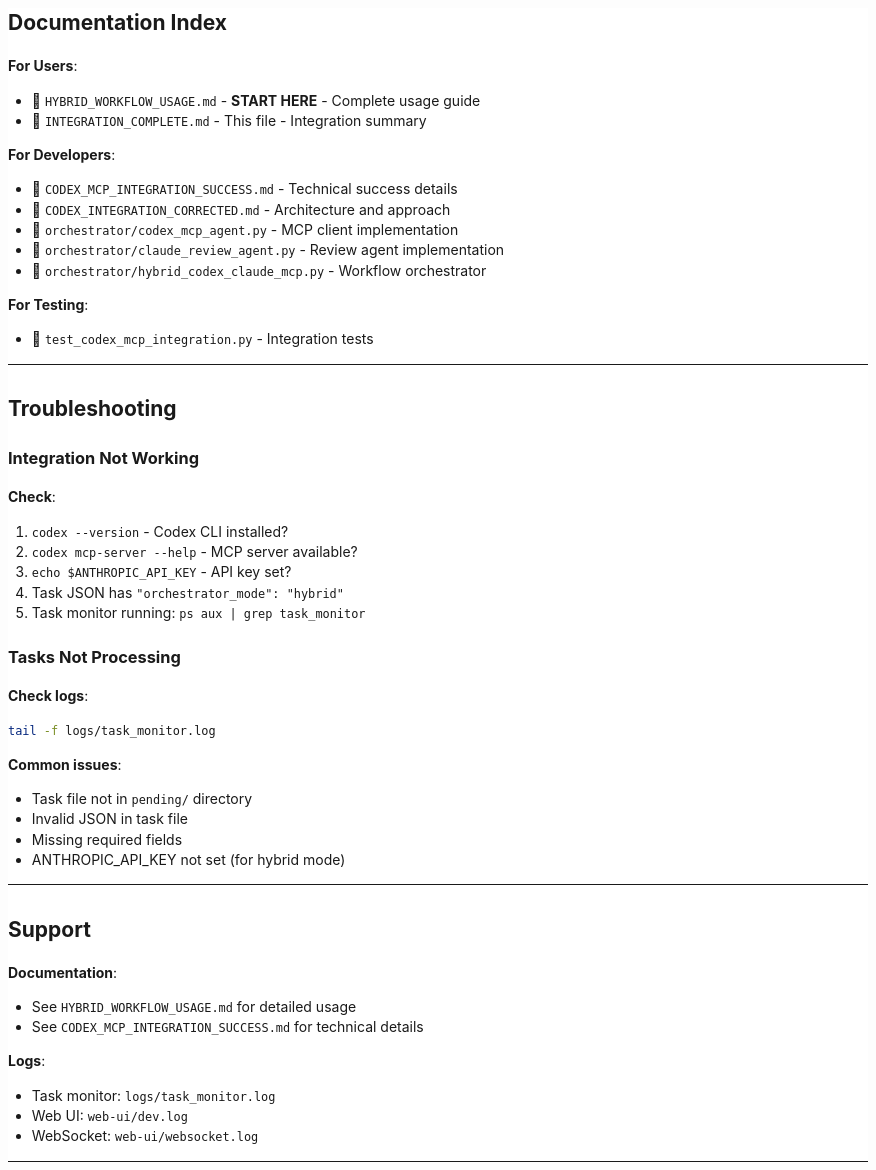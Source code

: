 
## Documentation Index

**For Users**:
- 📖 `HYBRID_WORKFLOW_USAGE.md` - **START HERE** - Complete usage guide
- 📖 `INTEGRATION_COMPLETE.md` - This file - Integration summary

**For Developers**:
- 📖 `CODEX_MCP_INTEGRATION_SUCCESS.md` - Technical success details
- 📖 `CODEX_INTEGRATION_CORRECTED.md` - Architecture and approach
- 📖 `orchestrator/codex_mcp_agent.py` - MCP client implementation
- 📖 `orchestrator/claude_review_agent.py` - Review agent implementation
- 📖 `orchestrator/hybrid_codex_claude_mcp.py` - Workflow orchestrator

**For Testing**:
- 📖 `test_codex_mcp_integration.py` - Integration tests

---

## Troubleshooting

### Integration Not Working

**Check**:
1. `codex --version` - Codex CLI installed?
2. `codex mcp-server --help` - MCP server available?
3. `echo $ANTHROPIC_API_KEY` - API key set?
4. Task JSON has `"orchestrator_mode": "hybrid"`
5. Task monitor running: `ps aux | grep task_monitor`

### Tasks Not Processing

**Check logs**:
```bash
tail -f logs/task_monitor.log
```

**Common issues**:
- Task file not in `pending/` directory
- Invalid JSON in task file
- Missing required fields
- ANTHROPIC_API_KEY not set (for hybrid mode)

---

## Support

**Documentation**:
- See `HYBRID_WORKFLOW_USAGE.md` for detailed usage
- See `CODEX_MCP_INTEGRATION_SUCCESS.md` for technical details

**Logs**:
- Task monitor: `logs/task_monitor.log`
- Web UI: `web-ui/dev.log`
- WebSocket: `web-ui/websocket.log`

---